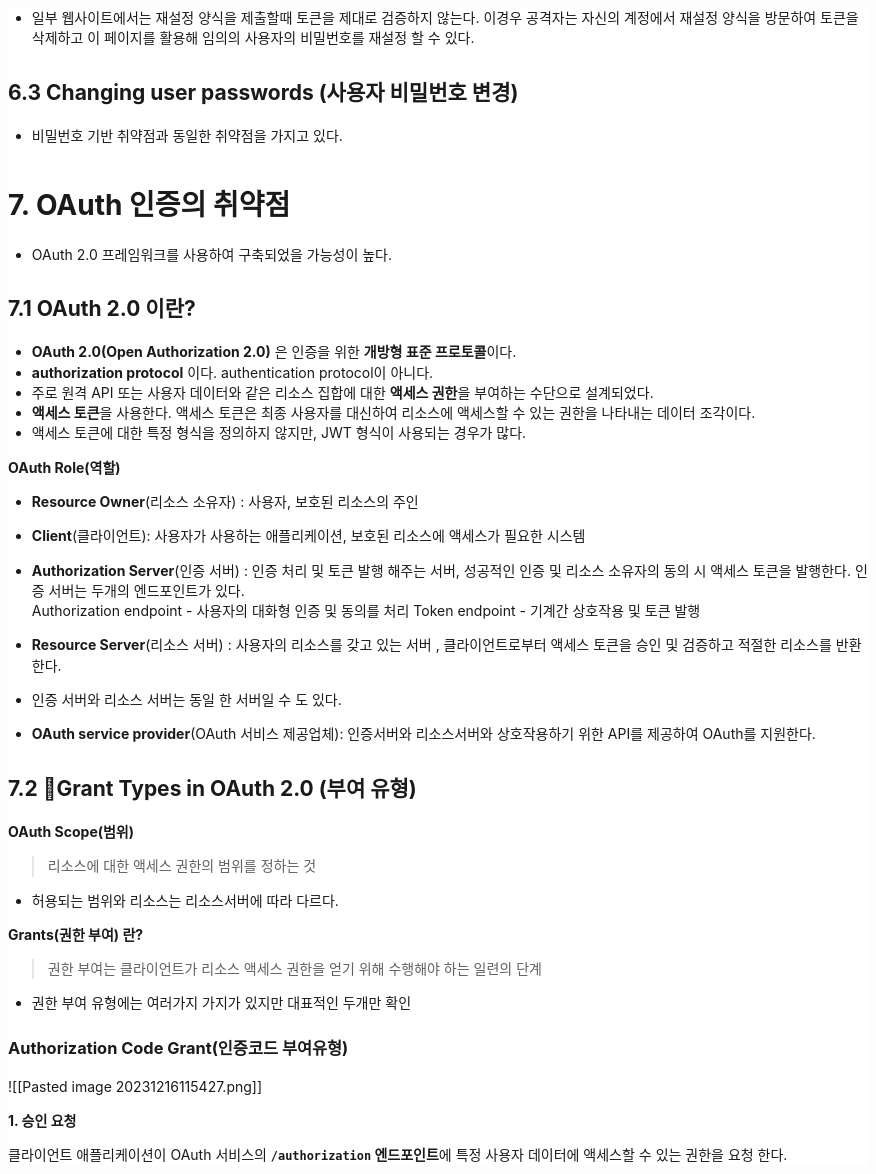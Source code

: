 - 일부 웹사이트에서는 재설정 양식을 제출할때 토큰을 제대로 검증하지 않는다. 이경우 공격자는 자신의 계정에서 재설정 양식을 방문하여 토큰을 삭제하고 이 페이지를 활용해 임의의 사용자의 비밀번호를 재설정 할 수 있다. 

## 6.3 Changing user passwords (사용자 비밀번호 변경)

- 비밀번호 기반 취약점과 동일한 취약점을 가지고 있다. 


# 7. OAuth 인증의 취약점 

- OAuth 2.0 프레임워크를 사용하여 구축되었을 가능성이 높다.

## 7.1 OAuth 2.0 이란? 

- **OAuth 2.0(Open Authorization 2.0)** 은 인증을 위한 **개방형 표준 프로토콜**이다.
- **authorization protocol** 이다. authentication protocol이 아니다.
- 주로 원격 API 또는 사용자 데이터와 같은 리소스 집합에 대한 **액세스 권한**을 부여하는 수단으로 설계되었다.
- **액세스 토큰**을 사용한다. 액세스 토큰은 최종 사용자를 대신하여 리소스에 액세스할 수 있는 권한을 나타내는 데이터 조각이다. 
- 액세스 토큰에 대한 특정 형식을 정의하지 않지만, JWT 형식이 사용되는 경우가 많다. 

**OAuth Role(역할)** 
- **Resource Owner**(리소스 소유자) :  사용자, 보호된 리소스의 주인 
- **Client**(클라이언트): 사용자가 사용하는 애플리케이션, 보호된 리소스에 액세스가 필요한 시스템
- **Authorization Server**(인증 서버) : 인증 처리 및 토큰 발행 해주는 서버, 성공적인 인증 및 리소스 소유자의 동의 시 액세스 토큰을 발행한다. 인증 서버는 두개의 엔드포인트가 있다.  
   Authorization endpoint - 사용자의 대화형 인증 및 동의를 처리
   Token endpoint - 기계간 상호작용 및 토큰 발행
- **Resource Server**(리소스 서버) : 사용자의 리소스를 갖고 있는 서버 , 클라이언트로부터 액세스 토큰을 승인 및 검증하고 적절한 리소스를 반환한다.  

- 인증 서버와 리소스 서버는 동일 한 서버일 수 도 있다. 
- **OAuth service provider**(OAuth 서비스 제공업체): 인증서버와 리소스서버와 상호작용하기 위한 API를 제공하여 OAuth를 지원한다. 

## 7.2 Grant Types in OAuth 2.0 (부여 유형)

**OAuth Scope(범위)**

> 리소스에 대한 액세스 권한의 범위를 정하는 것 

- 허용되는 범위와 리소스는 리소스서버에 따라 다르다. 


**Grants(권한 부여) 란?**

> 권한 부여는 클라이언트가 리소스 액세스 권한을 얻기 위해 수행해야 하는 일련의 단계

- 권한 부여 유형에는 여러가지 가지가 있지만 대표적인 두개만 확인 

### Authorization Code Grant(인증코드 부여유형)
![[Pasted image 20231216115427.png]]

**1. 승인 요청**

클라이언트 애플리케이션이 OAuth 서비스의 **`/authorization` 엔드포인트**에 특정 사용자 데이터에 액세스할 수 있는 권한을 요청 한다.
